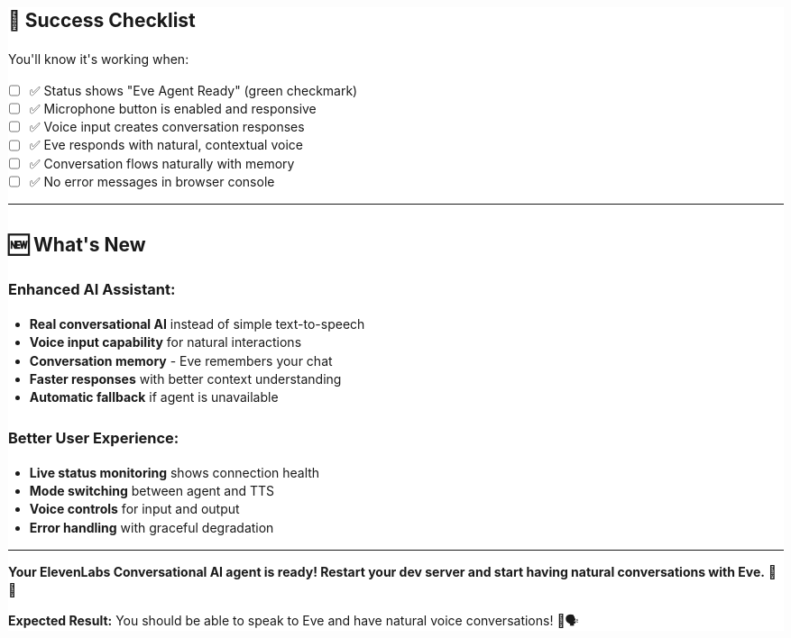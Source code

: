
## 🎉 **Success Checklist**

You'll know it's working when:
- [ ] ✅ Status shows "Eve Agent Ready" (green checkmark)
- [ ] ✅ Microphone button is enabled and responsive
- [ ] ✅ Voice input creates conversation responses
- [ ] ✅ Eve responds with natural, contextual voice
- [ ] ✅ Conversation flows naturally with memory
- [ ] ✅ No error messages in browser console

---

## 🆕 **What's New**

### **Enhanced AI Assistant:**
- **Real conversational AI** instead of simple text-to-speech
- **Voice input capability** for natural interactions
- **Conversation memory** - Eve remembers your chat
- **Faster responses** with better context understanding
- **Automatic fallback** if agent is unavailable

### **Better User Experience:**
- **Live status monitoring** shows connection health
- **Mode switching** between agent and TTS
- **Voice controls** for input and output
- **Error handling** with graceful degradation

---

**Your ElevenLabs Conversational AI agent is ready! Restart your dev server and start having natural conversations with Eve.** 🤖✨

**Expected Result:** You should be able to speak to Eve and have natural voice conversations! 🎤🗣️